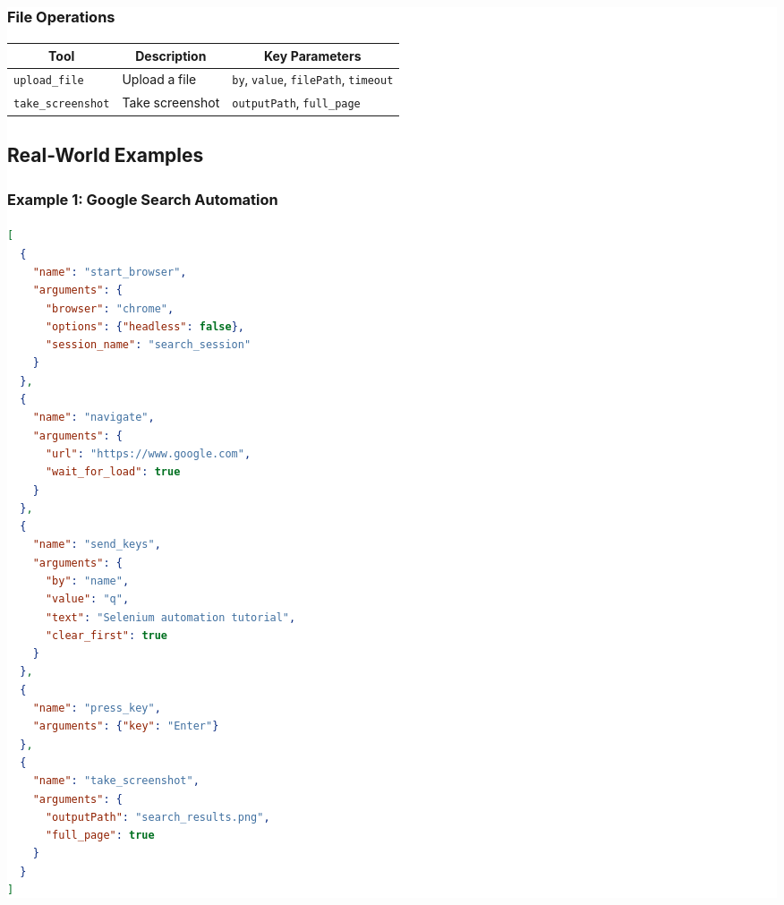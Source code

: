 ### File Operations

| Tool | Description | Key Parameters |
|------|-------------|----------------|
| `upload_file` | Upload a file | `by`, `value`, `filePath`, `timeout` |
| `take_screenshot` | Take screenshot | `outputPath`, `full_page` |

## Real-World Examples

### Example 1: Google Search Automation

```json
[
  {
    "name": "start_browser",
    "arguments": {
      "browser": "chrome",
      "options": {"headless": false},
      "session_name": "search_session"
    }
  },
  {
    "name": "navigate",
    "arguments": {
      "url": "https://www.google.com",
      "wait_for_load": true
    }
  },
  {
    "name": "send_keys",
    "arguments": {
      "by": "name",
      "value": "q",
      "text": "Selenium automation tutorial",
      "clear_first": true
    }
  },
  {
    "name": "press_key",
    "arguments": {"key": "Enter"}
  },
  {
    "name": "take_screenshot",
    "arguments": {
      "outputPath": "search_results.png",
      "full_page": true
    }
  }
]
```
